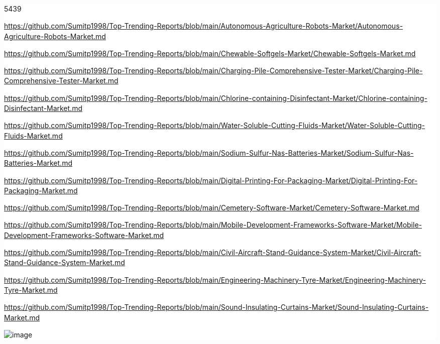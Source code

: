 5439</p><p><a href="https://github.com/Sumitp1998/Top-Trending-Reports/blob/main/Autonomous-Agriculture-Robots-Market/Autonomous-Agriculture-Robots-Market.md">https://github.com/Sumitp1998/Top-Trending-Reports/blob/main/Autonomous-Agriculture-Robots-Market/Autonomous-Agriculture-Robots-Market.md</a></p><p><a href="https://github.com/Sumitp1998/Top-Trending-Reports/blob/main/Chewable-Softgels-Market/Chewable-Softgels-Market.md">https://github.com/Sumitp1998/Top-Trending-Reports/blob/main/Chewable-Softgels-Market/Chewable-Softgels-Market.md</a></p><p><a href="https://github.com/Sumitp1998/Top-Trending-Reports/blob/main/Charging-Pile-Comprehensive-Tester-Market/Charging-Pile-Comprehensive-Tester-Market.md">https://github.com/Sumitp1998/Top-Trending-Reports/blob/main/Charging-Pile-Comprehensive-Tester-Market/Charging-Pile-Comprehensive-Tester-Market.md</a></p><p><a href="https://github.com/Sumitp1998/Top-Trending-Reports/blob/main/Chlorine-containing-Disinfectant-Market/Chlorine-containing-Disinfectant-Market.md">https://github.com/Sumitp1998/Top-Trending-Reports/blob/main/Chlorine-containing-Disinfectant-Market/Chlorine-containing-Disinfectant-Market.md</a></p><p><a href="https://github.com/Sumitp1998/Top-Trending-Reports/blob/main/Water-Soluble-Cutting-Fluids-Market/Water-Soluble-Cutting-Fluids-Market.md">https://github.com/Sumitp1998/Top-Trending-Reports/blob/main/Water-Soluble-Cutting-Fluids-Market/Water-Soluble-Cutting-Fluids-Market.md</a></p><p><a href="https://github.com/Sumitp1998/Top-Trending-Reports/blob/main/Sodium-Sulfur-Nas-Batteries-Market/Sodium-Sulfur-Nas-Batteries-Market.md">https://github.com/Sumitp1998/Top-Trending-Reports/blob/main/Sodium-Sulfur-Nas-Batteries-Market/Sodium-Sulfur-Nas-Batteries-Market.md</a></p><p><a href="https://github.com/Sumitp1998/Top-Trending-Reports/blob/main/Digital-Printing-For-Packaging-Market/Digital-Printing-For-Packaging-Market.md">https://github.com/Sumitp1998/Top-Trending-Reports/blob/main/Digital-Printing-For-Packaging-Market/Digital-Printing-For-Packaging-Market.md</a></p><p><a href="https://github.com/Sumitp1998/Top-Trending-Reports/blob/main/Cemetery-Software-Market/Cemetery-Software-Market.md">https://github.com/Sumitp1998/Top-Trending-Reports/blob/main/Cemetery-Software-Market/Cemetery-Software-Market.md</a></p><p><a href="https://github.com/Sumitp1998/Top-Trending-Reports/blob/main/Mobile-Development-Frameworks-Software-Market/Mobile-Development-Frameworks-Software-Market.md">https://github.com/Sumitp1998/Top-Trending-Reports/blob/main/Mobile-Development-Frameworks-Software-Market/Mobile-Development-Frameworks-Software-Market.md</a></p><p><a href="https://github.com/Sumitp1998/Top-Trending-Reports/blob/main/Civil-Aircraft-Stand-Guidance-System-Market/Civil-Aircraft-Stand-Guidance-System-Market.md">https://github.com/Sumitp1998/Top-Trending-Reports/blob/main/Civil-Aircraft-Stand-Guidance-System-Market/Civil-Aircraft-Stand-Guidance-System-Market.md</a></p><p><a href="https://github.com/Sumitp1998/Top-Trending-Reports/blob/main/Engineering-Machinery-Tyre-Market/Engineering-Machinery-Tyre-Market.md">https://github.com/Sumitp1998/Top-Trending-Reports/blob/main/Engineering-Machinery-Tyre-Market/Engineering-Machinery-Tyre-Market.md</a></p><p><a href="https://github.com/Sumitp1998/Top-Trending-Reports/blob/main/Sound-Insulating-Curtains-Market/Sound-Insulating-Curtains-Market.md">https://github.com/Sumitp1998/Top-Trending-Reports/blob/main/Sound-Insulating-Curtains-Market/Sound-Insulating-Curtains-Market.md</a></p>
![image](https://github.com/user-attachments/assets/53bf5c75-15cc-4c9f-8f54-f77e2119c63a)
